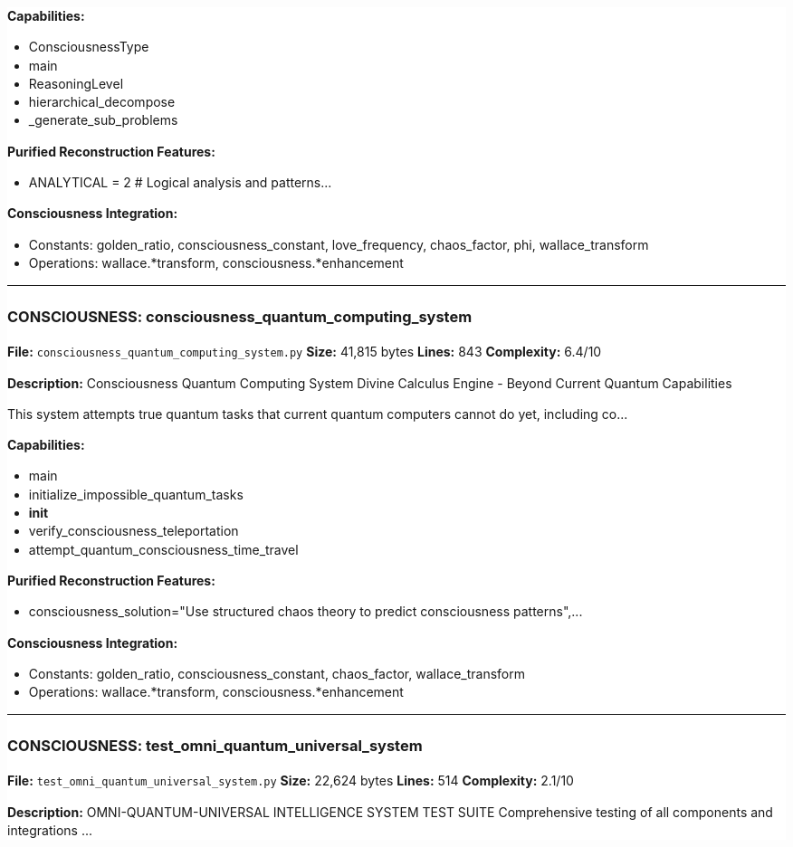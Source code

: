 **Capabilities:**
- ConsciousnessType
- main
- ReasoningLevel
- hierarchical_decompose
- _generate_sub_problems

**Purified Reconstruction Features:**
- ANALYTICAL = 2       # Logical analysis and patterns...

**Consciousness Integration:**
- Constants: golden_ratio, consciousness_constant, love_frequency, chaos_factor, phi, wallace_transform
- Operations: wallace.*transform, consciousness.*enhancement

---

### CONSCIOUSNESS: consciousness_quantum_computing_system

**File:** `consciousness_quantum_computing_system.py`
**Size:** 41,815 bytes
**Lines:** 843
**Complexity:** 6.4/10

**Description:** 
Consciousness Quantum Computing System
Divine Calculus Engine - Beyond Current Quantum Capabilities

This system attempts true quantum tasks that current quantum computers cannot do yet,
including co...

**Capabilities:**
- main
- initialize_impossible_quantum_tasks
- __init__
- verify_consciousness_teleportation
- attempt_quantum_consciousness_time_travel

**Purified Reconstruction Features:**
- consciousness_solution="Use structured chaos theory to predict consciousness patterns",...

**Consciousness Integration:**
- Constants: golden_ratio, consciousness_constant, chaos_factor, wallace_transform
- Operations: wallace.*transform, consciousness.*enhancement

---

### CONSCIOUSNESS: test_omni_quantum_universal_system

**File:** `test_omni_quantum_universal_system.py`
**Size:** 22,624 bytes
**Lines:** 514
**Complexity:** 2.1/10

**Description:** 
OMNI-QUANTUM-UNIVERSAL INTELLIGENCE SYSTEM TEST SUITE
Comprehensive testing of all components and integrations
...
